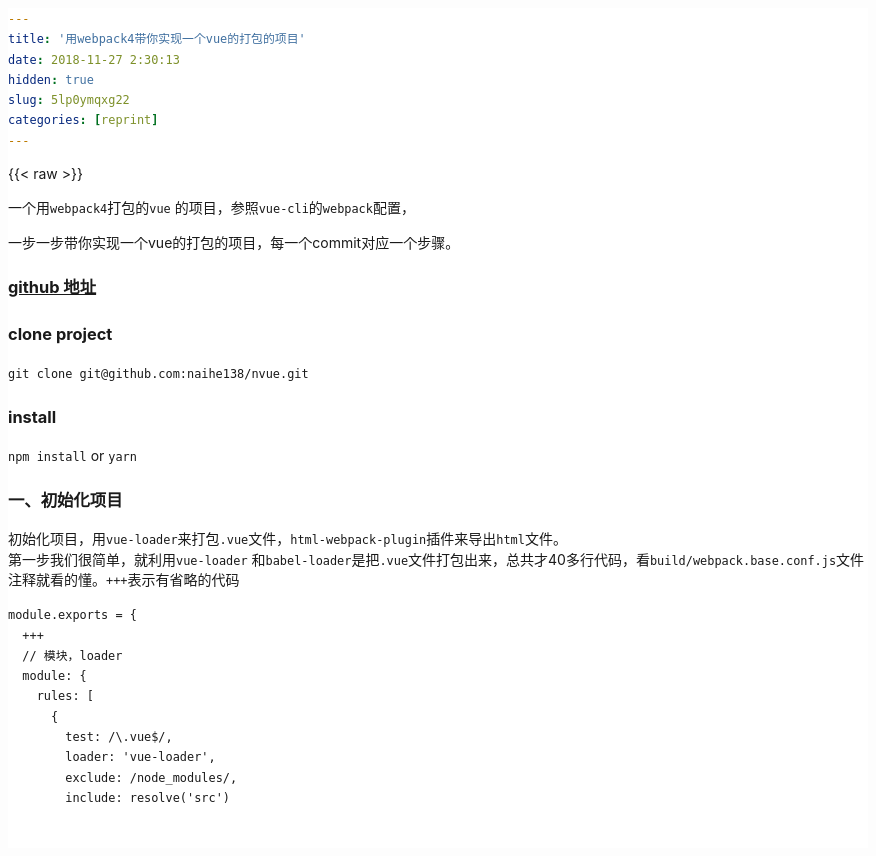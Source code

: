 ```yaml
---
title: '用webpack4带你实现一个vue的打包的项目' 
date: 2018-11-27 2:30:13
hidden: true
slug: 5lp0ymqxg22
categories: [reprint]
---
```


{{< raw >}}
<p>&#x4E00;&#x4E2A;&#x7528;<code>webpack4</code>&#x6253;&#x5305;&#x7684;<code>vue</code> &#x7684;&#x9879;&#x76EE;&#xFF0C;&#x53C2;&#x7167;<code>vue-cli</code>&#x7684;<code>webpack</code>&#x914D;&#x7F6E;&#xFF0C;</p><p>&#x4E00;&#x6B65;&#x4E00;&#x6B65;&#x5E26;&#x4F60;&#x5B9E;&#x73B0;&#x4E00;&#x4E2A;vue&#x7684;&#x6253;&#x5305;&#x7684;&#x9879;&#x76EE;&#xFF0C;&#x6BCF;&#x4E00;&#x4E2A;commit&#x5BF9;&#x5E94;&#x4E00;&#x4E2A;&#x6B65;&#x9AA4;&#x3002;</p><h3 id="articleHeader0"><a href="https://github.com/naihe138/nvue" rel="nofollow noreferrer" target="_blank">github &#x5730;&#x5740;</a></h3><h3 id="articleHeader1">clone project</h3><p><code>git clone git@github.com:naihe138/nvue.git</code></p><h3 id="articleHeader2">install</h3><p><code>npm install</code> or <code>yarn</code></p><h3 id="articleHeader3">&#x4E00;&#x3001;&#x521D;&#x59CB;&#x5316;&#x9879;&#x76EE;</h3><p>&#x521D;&#x59CB;&#x5316;&#x9879;&#x76EE;&#xFF0C;&#x7528;<code>vue-loader</code>&#x6765;&#x6253;&#x5305;<code>.vue</code>&#x6587;&#x4EF6;&#xFF0C;<code>html-webpack-plugin</code>&#x63D2;&#x4EF6;&#x6765;&#x5BFC;&#x51FA;<code>html</code>&#x6587;&#x4EF6;&#x3002;<br>&#x7B2C;&#x4E00;&#x6B65;&#x6211;&#x4EEC;&#x5F88;&#x7B80;&#x5355;&#xFF0C;&#x5C31;&#x5229;&#x7528;<code>vue-loader</code> &#x548C;<code>babel-loader</code>&#x662F;&#x628A;<code>.vue</code>&#x6587;&#x4EF6;&#x6253;&#x5305;&#x51FA;&#x6765;&#xFF0C;&#x603B;&#x5171;&#x624D;40&#x591A;&#x884C;&#x4EE3;&#x7801;&#xFF0C;&#x770B;<code>build/webpack.base.conf.js</code>&#x6587;&#x4EF6;&#x6CE8;&#x91CA;&#x5C31;&#x770B;&#x7684;&#x61C2;&#x3002;<code>+++</code>&#x8868;&#x793A;&#x6709;&#x7701;&#x7565;&#x7684;&#x4EE3;&#x7801;</p><div class="widget-codetool" style="display:none"><div class="widget-codetool--inner"><span class="selectCode code-tool" data-toggle="tooltip" data-placement="top" title="" data-original-title="&#x5168;&#x9009;"></span> <span type="button" class="copyCode code-tool" data-toggle="tooltip" data-placement="top" data-clipboard-text="module.exports = {
  +++
  // &#x6A21;&#x5757;&#xFF0C;loader
  module: {
    rules: [
      {
        test: /\.vue$/,
        loader: &apos;vue-loader&apos;,
        exclude: /node_modules/,
        include: resolve(&apos;src&apos;)
      },
      {
        test: /\.js$/,
        loader: &apos;babel-loader&apos;,
        exclude: /node_modules/,
        include: resolve(&apos;src&apos;)
      }
    ]
  }
  +++
}
" title="" data-original-title="&#x590D;&#x5236;"></span> <span type="button" class="saveToNote code-tool" data-toggle="tooltip" data-placement="top" title="" data-original-title="&#x653E;&#x8FDB;&#x7B14;&#x8BB0;"></span></div></div><pre class="javascript hljs"><code class="javascript"><span class="hljs-built_in">module</span>.exports = {
  +++
  <span class="hljs-comment">// &#x6A21;&#x5757;&#xFF0C;loader</span>
  <span class="hljs-built_in">module</span>: {
    <span class="hljs-attr">rules</span>: [
      {
        <span class="hljs-attr">test</span>: <span class="hljs-regexp">/\.vue$/</span>,
        <span class="hljs-attr">loader</span>: <span class="hljs-string">&apos;vue-loader&apos;</span>,
        <span class="hljs-attr">exclude</span>: <span class="hljs-regexp">/node_modules/</span>,
        <span class="hljs-attr">include</span>: resolve(<span class="hljs-string">&apos;src&apos;</span>)